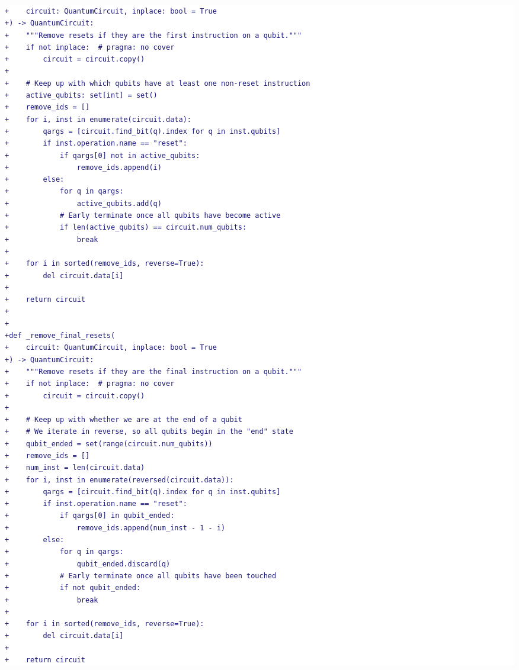 ```diff
+    circuit: QuantumCircuit, inplace: bool = True
+) -> QuantumCircuit:
+    """Remove resets if they are the first instruction on a qubit."""
+    if not inplace:  # pragma: no cover
+        circuit = circuit.copy()
+
+    # Keep up with which qubits have at least one non-reset instruction
+    active_qubits: set[int] = set()
+    remove_ids = []
+    for i, inst in enumerate(circuit.data):
+        qargs = [circuit.find_bit(q).index for q in inst.qubits]
+        if inst.operation.name == "reset":
+            if qargs[0] not in active_qubits:
+                remove_ids.append(i)
+        else:
+            for q in qargs:
+                active_qubits.add(q)
+            # Early terminate once all qubits have become active
+            if len(active_qubits) == circuit.num_qubits:
+                break
+
+    for i in sorted(remove_ids, reverse=True):
+        del circuit.data[i]
+
+    return circuit
+
+
+def _remove_final_resets(
+    circuit: QuantumCircuit, inplace: bool = True
+) -> QuantumCircuit:
+    """Remove resets if they are the final instruction on a qubit."""
+    if not inplace:  # pragma: no cover
+        circuit = circuit.copy()
+
+    # Keep up with whether we are at the end of a qubit
+    # We iterate in reverse, so all qubits begin in the "end" state
+    qubit_ended = set(range(circuit.num_qubits))
+    remove_ids = []
+    num_inst = len(circuit.data)
+    for i, inst in enumerate(reversed(circuit.data)):
+        qargs = [circuit.find_bit(q).index for q in inst.qubits]
+        if inst.operation.name == "reset":
+            if qargs[0] in qubit_ended:
+                remove_ids.append(num_inst - 1 - i)
+        else:
+            for q in qargs:
+                qubit_ended.discard(q)
+            # Early terminate once all qubits have been touched
+            if not qubit_ended:
+                break
+
+    for i in sorted(remove_ids, reverse=True):
+        del circuit.data[i]
+
+    return circuit
```
